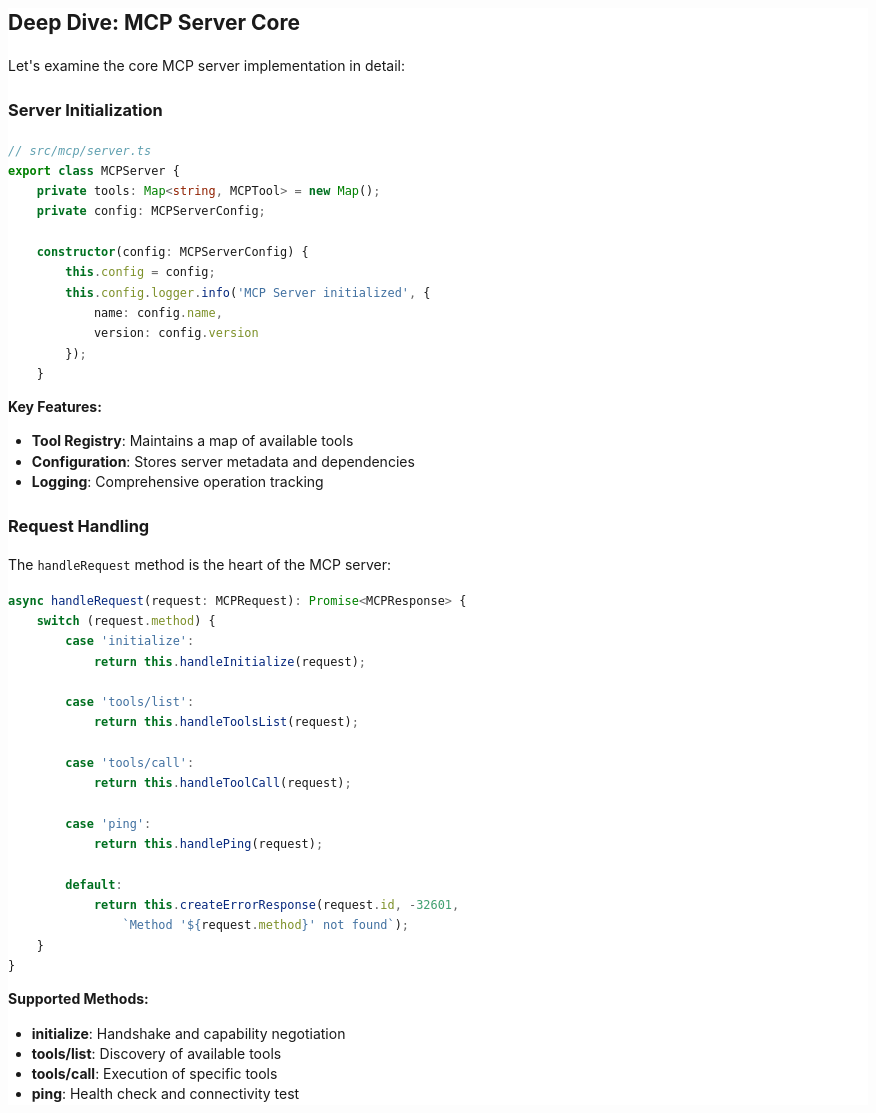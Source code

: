 ## Deep Dive: MCP Server Core

Let's examine the core MCP server implementation in detail:

### Server Initialization

```typescript
// src/mcp/server.ts
export class MCPServer {
    private tools: Map<string, MCPTool> = new Map();
    private config: MCPServerConfig;

    constructor(config: MCPServerConfig) {
        this.config = config;
        this.config.logger.info('MCP Server initialized', {
            name: config.name,
            version: config.version
        });
    }
```

**Key Features:**
- **Tool Registry**: Maintains a map of available tools
- **Configuration**: Stores server metadata and dependencies
- **Logging**: Comprehensive operation tracking

### Request Handling

The `handleRequest` method is the heart of the MCP server:

```typescript
async handleRequest(request: MCPRequest): Promise<MCPResponse> {
    switch (request.method) {
        case 'initialize':
            return this.handleInitialize(request);
        
        case 'tools/list':
            return this.handleToolsList(request);
        
        case 'tools/call':
            return this.handleToolCall(request);
        
        case 'ping':
            return this.handlePing(request);
        
        default:
            return this.createErrorResponse(request.id, -32601, 
                `Method '${request.method}' not found`);
    }
}
```

**Supported Methods:**
- **initialize**: Handshake and capability negotiation
- **tools/list**: Discovery of available tools
- **tools/call**: Execution of specific tools
- **ping**: Health check and connectivity test
